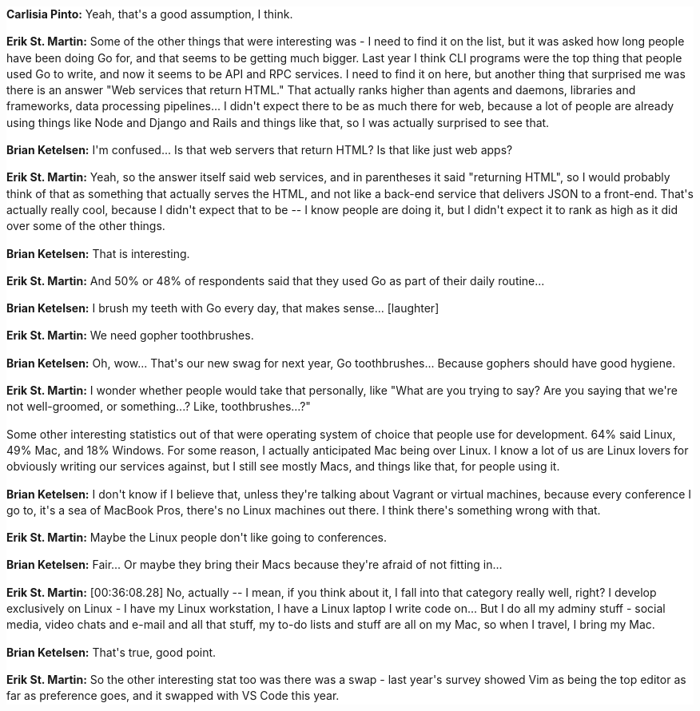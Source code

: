 **Carlisia Pinto:** Yeah, that's a good assumption, I think.

**Erik St. Martin:** Some of the other things that were interesting was - I need to find it on the list, but it was asked how long people have been doing Go for, and that seems to be getting much bigger. Last year I think CLI programs were the top thing that people used Go to write, and now it seems to be API and RPC services. I need to find it on here, but another thing that surprised me was there is an answer "Web services that return HTML." That actually ranks higher than agents and daemons, libraries and frameworks, data processing pipelines... I didn't expect there to be as much there for web, because a lot of people are already using things like Node and Django and Rails and things like that, so I was actually surprised to see that.

**Brian Ketelsen:** I'm confused... Is that web servers that return HTML? Is that like just web apps?

**Erik St. Martin:** Yeah, so the answer itself said web services, and in parentheses it said "returning HTML", so I would probably think of that as something that actually serves the HTML, and not like a back-end service that delivers JSON to a front-end. That's actually really cool, because I didn't expect that to be -- I know people are doing it, but I didn't expect it to rank as high as it did over some of the other things.

**Brian Ketelsen:** That is interesting.

**Erik St. Martin:** And 50% or 48% of respondents said that they used Go as part of their daily routine...

**Brian Ketelsen:** I brush my teeth with Go every day, that makes sense... \[laughter\]

**Erik St. Martin:** We need gopher toothbrushes.

**Brian Ketelsen:** Oh, wow... That's our new swag for next year, Go toothbrushes... Because gophers should have good hygiene.

**Erik St. Martin:** I wonder whether people would take that personally, like "What are you trying to say? Are you saying that we're not well-groomed, or something...? Like, toothbrushes...?"

Some other interesting statistics out of that were operating system of choice that people use for development. 64% said Linux, 49% Mac, and 18% Windows. For some reason, I actually anticipated Mac being over Linux. I know a lot of us are Linux lovers for obviously writing our services against, but I still see mostly Macs, and things like that, for people using it.

**Brian Ketelsen:** I don't know if I believe that, unless they're talking about Vagrant or virtual machines, because every conference I go to, it's a sea of MacBook Pros, there's no Linux machines out there. I think there's something wrong with that.

**Erik St. Martin:** Maybe the Linux people don't like going to conferences.

**Brian Ketelsen:** Fair... Or maybe they bring their Macs because they're afraid of not fitting in...

**Erik St. Martin:** \[00:36:08.28\] No, actually -- I mean, if you think about it, I fall into that category really well, right? I develop exclusively on Linux - I have my Linux workstation, I have a Linux laptop I write code on... But I do all my adminy stuff - social media, video chats and e-mail and all that stuff, my to-do lists and stuff are all on my Mac, so when I travel, I bring my Mac.

**Brian Ketelsen:** That's true, good point.

**Erik St. Martin:** So the other interesting stat too was there was a swap - last year's survey showed Vim as being the top editor as far as preference goes, and it swapped with VS Code this year.
